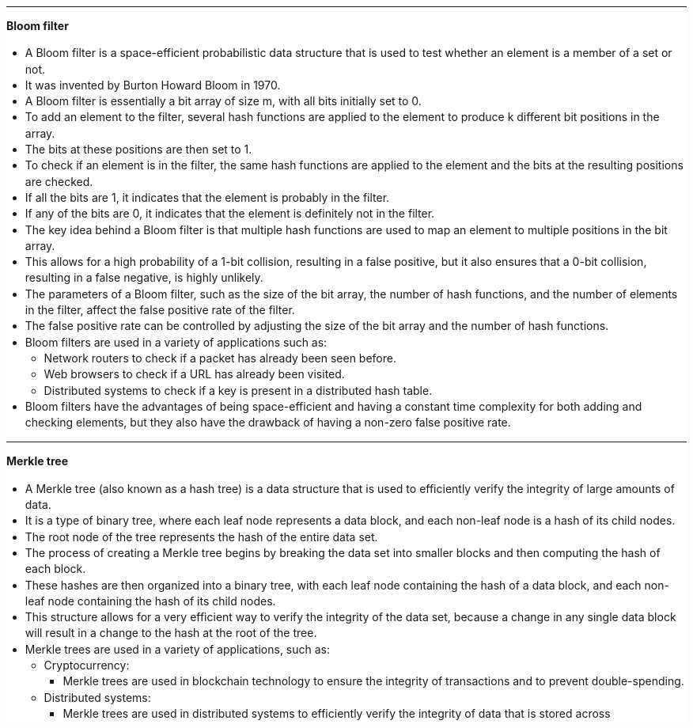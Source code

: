 ***

**Bloom filter**

- A Bloom filter is a space-efficient probabilistic data structure that is used to test whether an element is a member 
of a set or not. 
- It was invented by Burton Howard Bloom in 1970.
- A Bloom filter is essentially a bit array of size m, with all bits initially set to 0. 
- To add an element to the filter, several hash functions are applied to the element to produce k different bit 
positions in the array. 
- The bits at these positions are then set to 1. 
- To check if an element is in the filter, the same hash functions are applied to the element and the bits at 
the resulting positions are checked. 
- If all the bits are 1, it indicates that the element is probably in the filter. 
- If any of the bits are 0, it indicates that the element is definitely not in the filter.
- The key idea behind a Bloom filter is that multiple hash functions are used to map an element to multiple positions 
in the bit array. 
- This allows for a high probability of a 1-bit collision, resulting in a false positive, but it also ensures that 
a 0-bit collision, resulting in a false negative, is highly unlikely.
- The parameters of a Bloom filter, such as the size of the bit array, the number of hash functions, and the number 
of elements in the filter, affect the false positive rate of the filter. 
- The false positive rate can be controlled by adjusting the size of the bit array and the number of hash functions.
- Bloom filters are used in a variety of applications such as:
    - Network routers to check if a packet has already been seen before.
    - Web browsers to check if a URL has already been visited.
    - Distributed systems to check if a key is present in a distributed hash table.
- Bloom filters have the advantages of being space-efficient and having a constant time complexity for both adding 
and checking elements, but they also have the drawback of having a non-zero false positive rate.

***

**Merkle tree**

- A Merkle tree (also known as a hash tree) is a data structure that is used to efficiently verify the integrity of 
large amounts of data. 
- It is a type of binary tree, where each leaf node represents a data block, and each non-leaf node is a hash 
of its child nodes. 
- The root node of the tree represents the hash of the entire data set.
- The process of creating a Merkle tree begins by breaking the data set into smaller blocks and then computing the hash 
of each block. 
- These hashes are then organized into a binary tree, with each leaf node containing the hash of a data block, 
and each non-leaf node containing the hash of its child nodes. 
- This structure allows for a very efficient way to verify the integrity of the data set, because a change in any 
single data block will result in a change to the hash at the root of the tree.
- Merkle trees are used in a variety of applications, such as:
    - Cryptocurrency: 
        - Merkle trees are used in blockchain technology to ensure the integrity of transactions and to prevent 
        double-spending.
    - Distributed systems: 
        - Merkle trees are used in distributed systems to efficiently verify the integrity of data that is stored across 